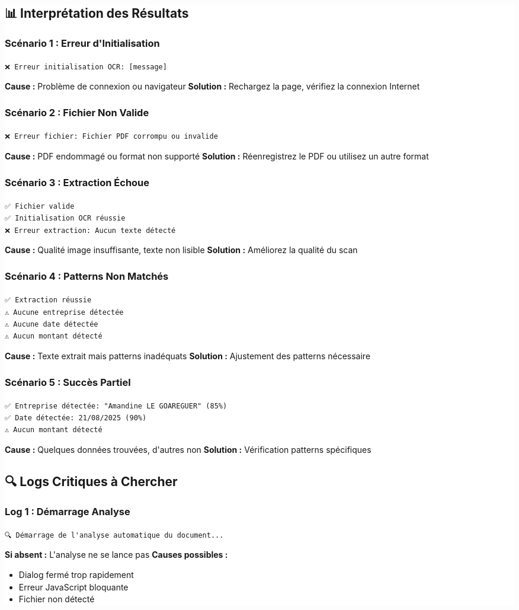 ## 📊 Interprétation des Résultats

### **Scénario 1 : Erreur d'Initialisation**
```
❌ Erreur initialisation OCR: [message]
```
**Cause :** Problème de connexion ou navigateur
**Solution :** Rechargez la page, vérifiez la connexion Internet

### **Scénario 2 : Fichier Non Valide**
```
❌ Erreur fichier: Fichier PDF corrompu ou invalide
```
**Cause :** PDF endommagé ou format non supporté
**Solution :** Réenregistrez le PDF ou utilisez un autre format

### **Scénario 3 : Extraction Échoue**
```
✅ Fichier valide
✅ Initialisation OCR réussie
❌ Erreur extraction: Aucun texte détecté
```
**Cause :** Qualité image insuffisante, texte non lisible
**Solution :** Améliorez la qualité du scan

### **Scénario 4 : Patterns Non Matchés**
```
✅ Extraction réussie
⚠️ Aucune entreprise détectée
⚠️ Aucune date détectée  
⚠️ Aucun montant détecté
```
**Cause :** Texte extrait mais patterns inadéquats
**Solution :** Ajustement des patterns nécessaire

### **Scénario 5 : Succès Partiel**
```
✅ Entreprise détectée: "Amandine LE GOAREGUER" (85%)
✅ Date détectée: 21/08/2025 (90%)
⚠️ Aucun montant détecté
```
**Cause :** Quelques données trouvées, d'autres non
**Solution :** Vérification patterns spécifiques

## 🔍 Logs Critiques à Chercher

### **Log 1 : Démarrage Analyse**
```
🔍 Démarrage de l'analyse automatique du document...
```
**Si absent :** L'analyse ne se lance pas
**Causes possibles :**
- Dialog fermé trop rapidement
- Erreur JavaScript bloquante
- Fichier non détecté
